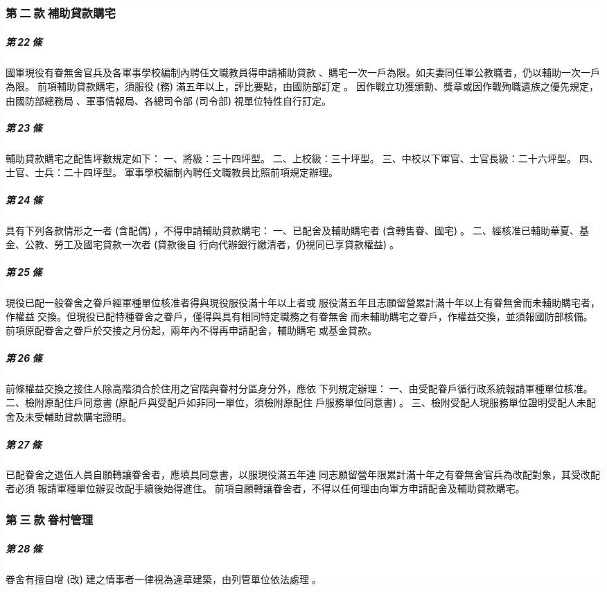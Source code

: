 ### 第 二 款 補助貸款購宅

##### 第 22 條
國軍現役有眷無舍官兵及各軍事學校編制內聘任文職教員得申請補助貸款
、購宅一次一戶為限。如夫妻同任軍公教職者，仍以輔助一次一戶為限。
前項輔助貸款購宅，須服役 (務) 滿五年以上，評比要點，由國防部訂定
。
因作戰立功獲頒勳、獎章或因作戰殉職遺族之優先規定，由國防部總務局
、軍事情報局、各總司令部 (司令部) 視單位特性自行訂定。

##### 第 23 條
輔助貸款購宅之配售坪數規定如下：
一、將級：三十四坪型。
二、上校級：三十坪型。
三、中校以下軍官、士官長級：二十六坪型。
四、士官、士兵：二十四坪型。
軍事學校編制內聘任文職教員比照前項規定辦理。


##### 第 24 條
具有下列各款情形之一者 (含配偶) ，不得申請輔助貸款購宅：
一、已配舍及輔助購宅者 (含轉售眷、國宅) 。
二、經核准已輔助華夏、基金、公教、勞工及國宅貸款一次者 (貸款後自
    行向代辦銀行繳清者，仍視同已享貸款權益) 。


##### 第 25 條
現役已配一般眷舍之眷戶經軍種單位核准者得與現役服役滿十年以上者或
服役滿五年且志願留營累計滿十年以上有眷無舍而未輔助購宅者，作權益
交換。但現役已配特種眷舍之眷戶，僅得與具有相同特定職務之有眷無舍
而未輔助購宅之眷戶，作權益交換，並須報國防部核備。
前項原配眷舍之眷戶於交接之月份起，兩年內不得再申請配舍，輔助購宅
或基金貸款。

##### 第 26 條
前條權益交換之接住人除高階須合於住用之官階與眷村分區身分外，應依
下列規定辦理：
一、由受配眷戶循行政系統報請軍種單位核准。
二、檢附原配住戶同意書 (原配戶與受配戶如非同一單位，須檢附原配住
    戶服務單位同意書) 。
三、檢附受配人現服務單位證明受配人未配舍及未受輔助貸款購宅證明。


##### 第 27 條
已配眷舍之退伍人員自願轉讓眷舍者，應填具同意書，以服現役滿五年連
同志願留營年限累計滿十年之有眷無舍官兵為改配對象，其受改配者必須
報請軍種單位辦妥改配手續後始得進住。
前項自願轉讓眷舍者，不得以任何理由向軍方申請配舍及輔助貸款購宅。

### 第 三 款 眷村管理

##### 第 28 條
眷舍有擅自增 (改) 建之情事者一律視為違章建築，由列管單位依法處理
。
